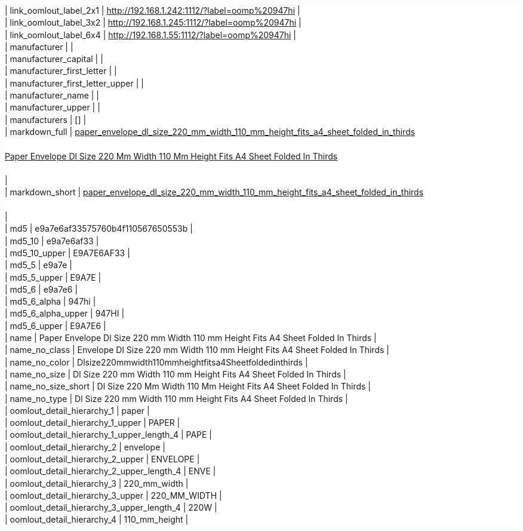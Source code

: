 | link_oomlout_label_2x1 | http://192.168.1.242:1112/?label=oomp%20947hi |  
| link_oomlout_label_3x2 | http://192.168.1.245:1112/?label=oomp%20947hi |  
| link_oomlout_label_6x4 | http://192.168.1.55:1112/?label=oomp%20947hi |  
| manufacturer |  |  
| manufacturer_capital |  |  
| manufacturer_first_letter |  |  
| manufacturer_first_letter_upper |  |  
| manufacturer_name |  |  
| manufacturer_upper |  |  
| manufacturers | [] |  
| markdown_full | [paper_envelope_dl_size_220_mm_width_110_mm_height_fits_a4_sheet_folded_in_thirds](https://github.com/oomlout/oomlout_oomp_current_version_messy/tree/main/parts/paper_envelope_dl_size_220_mm_width_110_mm_height_fits_a4_sheet_folded_in_thirds)<br>[](https://github.com/oomlout/oomlout_oomp_current_version_messy/tree/main/parts/paper_envelope_dl_size_220_mm_width_110_mm_height_fits_a4_sheet_folded_in_thirds)<br>[Paper Envelope Dl Size 220 Mm Width 110 Mm Height Fits A4 Sheet Folded In Thirds](https://github.com/oomlout/oomlout_oomp_current_version_messy/tree/main/parts/paper_envelope_dl_size_220_mm_width_110_mm_height_fits_a4_sheet_folded_in_thirds)<br><br> |  
| markdown_short | [paper_envelope_dl_size_220_mm_width_110_mm_height_fits_a4_sheet_folded_in_thirds](https://github.com/oomlout/oomlout_oomp_current_version_messy/tree/main/parts/paper_envelope_dl_size_220_mm_width_110_mm_height_fits_a4_sheet_folded_in_thirds)<br><br> |  
| md5 | e9a7e6af33575760b4f110567650553b |  
| md5_10 | e9a7e6af33 |  
| md5_10_upper | E9A7E6AF33 |  
| md5_5 | e9a7e |  
| md5_5_upper | E9A7E |  
| md5_6 | e9a7e6 |  
| md5_6_alpha | 947hi |  
| md5_6_alpha_upper | 947HI |  
| md5_6_upper | E9A7E6 |  
| name | Paper Envelope Dl Size 220 mm Width 110 mm Height Fits A4 Sheet Folded In Thirds |  
| name_no_class | Envelope Dl Size 220 mm Width 110 mm Height Fits A4 Sheet Folded In Thirds |  
| name_no_color | Dlsize220mmwidth110mmheightfitsa4Sheetfoldedinthirds |  
| name_no_size | Dl Size 220 mm Width 110 mm Height Fits A4 Sheet Folded In Thirds |  
| name_no_size_short | Dl Size 220 Mm Width 110 Mm Height Fits A4 Sheet Folded In Thirds |  
| name_no_type | Dl Size 220 mm Width 110 mm Height Fits A4 Sheet Folded In Thirds |  
| oomlout_detail_hierarchy_1 | paper |  
| oomlout_detail_hierarchy_1_upper | PAPER |  
| oomlout_detail_hierarchy_1_upper_length_4 | PAPE |  
| oomlout_detail_hierarchy_2 | envelope |  
| oomlout_detail_hierarchy_2_upper | ENVELOPE |  
| oomlout_detail_hierarchy_2_upper_length_4 | ENVE |  
| oomlout_detail_hierarchy_3 | 220_mm_width |  
| oomlout_detail_hierarchy_3_upper | 220_MM_WIDTH |  
| oomlout_detail_hierarchy_3_upper_length_4 | 220W |  
| oomlout_detail_hierarchy_4 | 110_mm_height |  